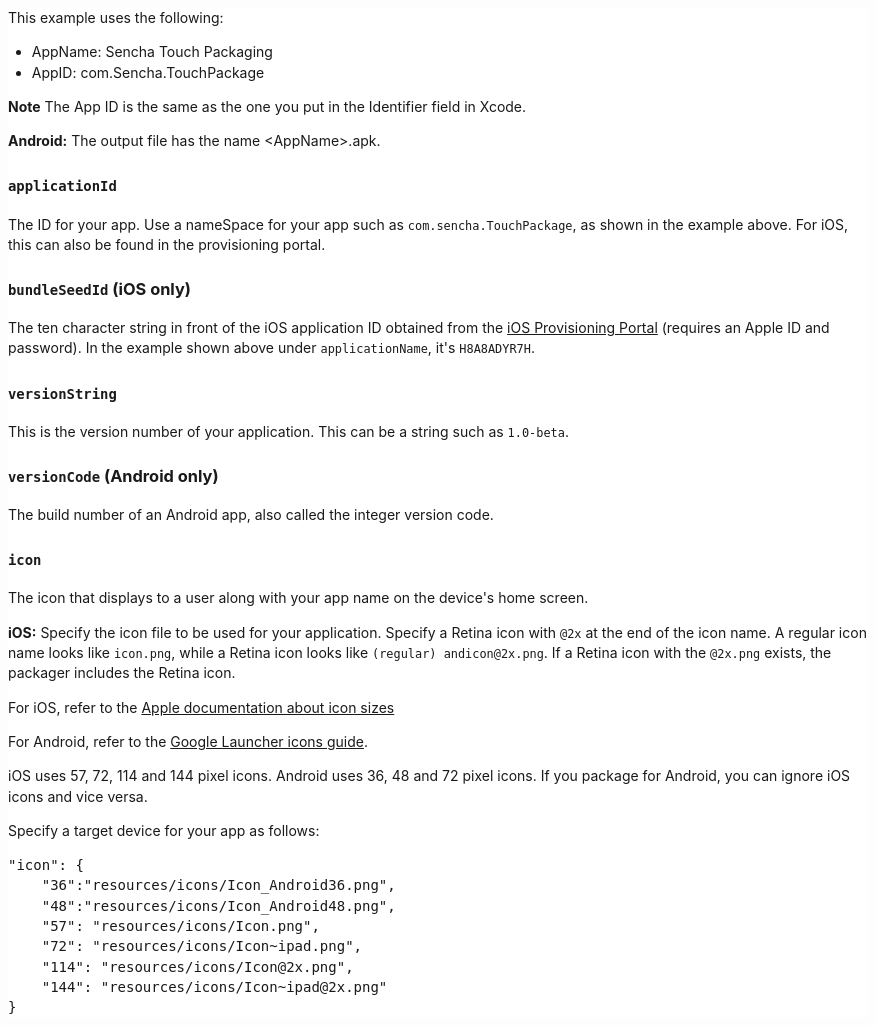 This example uses the following:

  - AppName: Sencha Touch Packaging
  - AppID: com.Sencha.TouchPackage

**Note** The App ID is the same as the one you put in the Identifier field in Xcode.

**Android:** The output file has the name \<AppName\>.apk.

### `applicationId`
	
The ID for your app. Use a nameSpace for your app such as `com.sencha.TouchPackage`, as shown in the example above. For iOS, this can also be found in the provisioning portal.

### `bundleSeedId` (iOS only)
	
The ten character string in front of the iOS application ID obtained from 
the [iOS Provisioning Portal](https://developer.apple.com/ios/manage/overview/index.action) 
(requires an Apple ID and password). In the example shown above under `applicationName`, it's `H8A8ADYR7H`.

### `versionString`
	
This is the version number of your application. This can be a string such as `1.0-beta`.

### `versionCode` (Android only)

The build number of an Android app, also called the integer version code.

### `icon`

The icon that displays to a user along with your app name on the device's home screen.

**iOS:** Specify the icon file to be used for your application. Specify a Retina icon with `@2x` at 
the end of the icon name. A regular icon name looks like `icon.png`, while a Retina icon looks 
like `(regular) andicon@2x.png`. If a Retina icon with the `@2x.png` exists, the packager includes the Retina icon. 

For iOS, refer to the [Apple documentation about icon sizes](https://developer.apple.com/library/ios/#documentation/userexperience/conceptual/mobilehig/IconsImages/IconsImages.html)

For Android, refer to the [Google Launcher icons guide](http://developer.android.com/guide/practices/ui_guidelines/icon_design_launcher.html).

iOS uses 57, 72, 114 and 144 pixel icons. Android uses 36, 48 and 72 pixel icons. 
If you package for Android, you can ignore iOS icons and vice versa.

Specify a target device for your app as follows:

<pre>
"icon": {
    "36":"resources/icons/Icon_Android36.png",
    "48":"resources/icons/Icon_Android48.png",
    "57": "resources/icons/Icon.png",
    "72": "resources/icons/Icon~ipad.png",
    "114": "resources/icons/Icon@2x.png",
    "144": "resources/icons/Icon~ipad@2x.png"
}
</pre>
